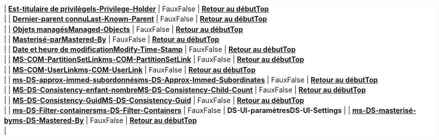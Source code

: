 | [<span data-ttu-id="268da-499">**Est-titulaire de privilège**</span><span class="sxs-lookup"><span data-stu-id="268da-499">**Is-Privilege-Holder**</span></span>](a-isprivilegeholder.md)                                        | <span data-ttu-id="268da-500">Faux</span><span class="sxs-lookup"><span data-stu-id="268da-500">False</span></span>     | [<span data-ttu-id="268da-501">**Retour au début**</span><span class="sxs-lookup"><span data-stu-id="268da-501">**Top**</span></span>](c-top.md)<br/> |
| [<span data-ttu-id="268da-502">**Dernier-parent connu**</span><span class="sxs-lookup"><span data-stu-id="268da-502">**Last-Known-Parent**</span></span>](a-lastknownparent.md)                                            | <span data-ttu-id="268da-503">Faux</span><span class="sxs-lookup"><span data-stu-id="268da-503">False</span></span>     | [<span data-ttu-id="268da-504">**Retour au début**</span><span class="sxs-lookup"><span data-stu-id="268da-504">**Top**</span></span>](c-top.md)<br/> |
| [<span data-ttu-id="268da-505">**Objets managés**</span><span class="sxs-lookup"><span data-stu-id="268da-505">**Managed-Objects**</span></span>](a-managedobjects.md)                                               | <span data-ttu-id="268da-506">Faux</span><span class="sxs-lookup"><span data-stu-id="268da-506">False</span></span>     | [<span data-ttu-id="268da-507">**Retour au début**</span><span class="sxs-lookup"><span data-stu-id="268da-507">**Top**</span></span>](c-top.md)<br/> |
| [<span data-ttu-id="268da-508">**Masterisé-par**</span><span class="sxs-lookup"><span data-stu-id="268da-508">**Mastered-By**</span></span>](a-masteredby.md)                                                       | <span data-ttu-id="268da-509">Faux</span><span class="sxs-lookup"><span data-stu-id="268da-509">False</span></span>     | [<span data-ttu-id="268da-510">**Retour au début**</span><span class="sxs-lookup"><span data-stu-id="268da-510">**Top**</span></span>](c-top.md)<br/> |
| [<span data-ttu-id="268da-511">**Date et heure de modification**</span><span class="sxs-lookup"><span data-stu-id="268da-511">**Modify-Time-Stamp**</span></span>](a-modifytimestamp.md)                                            | <span data-ttu-id="268da-512">Faux</span><span class="sxs-lookup"><span data-stu-id="268da-512">False</span></span>     | [<span data-ttu-id="268da-513">**Retour au début**</span><span class="sxs-lookup"><span data-stu-id="268da-513">**Top**</span></span>](c-top.md)<br/> |
| [<span data-ttu-id="268da-514">**MS-COM-PartitionSetLink**</span><span class="sxs-lookup"><span data-stu-id="268da-514">**ms-COM-PartitionSetLink**</span></span>](a-mscom-partitionsetlink.md)                               | <span data-ttu-id="268da-515">Faux</span><span class="sxs-lookup"><span data-stu-id="268da-515">False</span></span>     | [<span data-ttu-id="268da-516">**Retour au début**</span><span class="sxs-lookup"><span data-stu-id="268da-516">**Top**</span></span>](c-top.md)<br/> |
| [<span data-ttu-id="268da-517">**MS-COM-UserLink**</span><span class="sxs-lookup"><span data-stu-id="268da-517">**ms-COM-UserLink**</span></span>](a-mscom-userlink.md)                                               | <span data-ttu-id="268da-518">Faux</span><span class="sxs-lookup"><span data-stu-id="268da-518">False</span></span>     | [<span data-ttu-id="268da-519">**Retour au début**</span><span class="sxs-lookup"><span data-stu-id="268da-519">**Top**</span></span>](c-top.md)<br/> |
| [<span data-ttu-id="268da-520">**ms-DS-approx-immed-subordonnés**</span><span class="sxs-lookup"><span data-stu-id="268da-520">**ms-DS-Approx-Immed-Subordinates**</span></span>](a-msds-approx-immed-subordinates.md)               | <span data-ttu-id="268da-521">Faux</span><span class="sxs-lookup"><span data-stu-id="268da-521">False</span></span>     | [<span data-ttu-id="268da-522">**Retour au début**</span><span class="sxs-lookup"><span data-stu-id="268da-522">**Top**</span></span>](c-top.md)<br/> |
| [<span data-ttu-id="268da-523">**MS-DS-Consistency-enfant-nombre**</span><span class="sxs-lookup"><span data-stu-id="268da-523">**MS-DS-Consistency-Child-Count**</span></span>](a-ms-ds-consistencychildcount.md)                    | <span data-ttu-id="268da-524">Faux</span><span class="sxs-lookup"><span data-stu-id="268da-524">False</span></span>     | [<span data-ttu-id="268da-525">**Retour au début**</span><span class="sxs-lookup"><span data-stu-id="268da-525">**Top**</span></span>](c-top.md)<br/> |
| [<span data-ttu-id="268da-526">**MS-DS-Consistency-Guid**</span><span class="sxs-lookup"><span data-stu-id="268da-526">**MS-DS-Consistency-Guid**</span></span>](a-ms-ds-consistencyguid.md)                                 | <span data-ttu-id="268da-527">Faux</span><span class="sxs-lookup"><span data-stu-id="268da-527">False</span></span>     | [<span data-ttu-id="268da-528">**Retour au début**</span><span class="sxs-lookup"><span data-stu-id="268da-528">**Top**</span></span>](c-top.md)<br/> |
| [<span data-ttu-id="268da-529">**ms-DS-Filter-containers**</span><span class="sxs-lookup"><span data-stu-id="268da-529">**ms-DS-Filter-Containers**</span></span>](a-msds-filtercontainers.md)                                | <span data-ttu-id="268da-530">Faux</span><span class="sxs-lookup"><span data-stu-id="268da-530">False</span></span>     | <span data-ttu-id="268da-531">**DS-UI-paramètres**</span><span class="sxs-lookup"><span data-stu-id="268da-531">**DS-UI-Settings**</span></span>              |
| [<span data-ttu-id="268da-532">**ms-DS-masterisé-by**</span><span class="sxs-lookup"><span data-stu-id="268da-532">**ms-DS-Mastered-By**</span></span>](a-msds-masteredby.md)                                            | <span data-ttu-id="268da-533">Faux</span><span class="sxs-lookup"><span data-stu-id="268da-533">False</span></span>     | [<span data-ttu-id="268da-534">**Retour au début**</span><span class="sxs-lookup"><span data-stu-id="268da-534">**Top**</span></span>](c-top.md)<br/> |